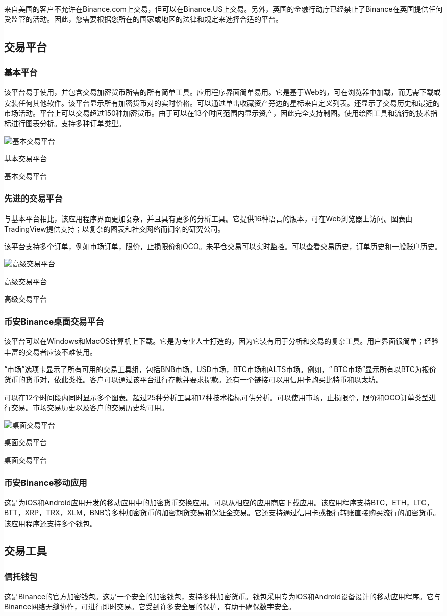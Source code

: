 来自美国的客户不允许在Binance.com上交易，但可以在Binance.US上交易。另外，英国的金融行动庁已经禁止了Binance在英国提供任何受监管的活动。因此，您需要根据您所在的国家或地区的法律和规定来选择合适的平台。

## 交易平台

### 基本平台

该平台易于使用，并包含交易加密货币所需的所有简单工具。应用程序界面简单易用。它是基于Web的，可在浏览器中加载，而无需下载或安装任何其他软件。该平台显示所有加密货币对的实时价格。可以通过单击收藏资产旁边的星标来自定义列表。还显示了交易历史和最近的市场活动。平台上可以交易超过150种加密货币。由于可以在13个时间范围内显示资产，因此完全支持制图。使用绘图工具和流行的技术指标进行图表分析。支持多种订单类型。

![基本交易平台](https://cdn.fendou.la/funstoutiao/2020/12/Binance-Review-Basic-Platform-1024x526.png "基本交易平台")

基本交易平台

基本交易平台

### 先进的交易平台

与基本平台相比，该应用程序界面更加复杂，并且具有更多的分析工具。它提供16种语言的版本，可在Web浏览器上访问。图表由TradingView提供支持；以复杂的图表和社交网络而闻名的研究公司。

该平台支持多个订单，例如市场订单，限价，止损限价和OCO。未平仓交易可以实时监控。可以查看交易历史，订单历史和一般账户历史。

![高级交易平台](https://cdn.fendou.la/funstoutiao/2020/12/Binance-Review-Advanced-Trading-Platform-1024x490.png "高级交易平台")

高级交易平台

高级交易平台

### 币安Binance桌面交易平台

该平台可以在Windows和MacOS计算机上下载。它是为专业人士打造的，因为它装有用于分析和交易的复杂工具。用户界面很简单；经验丰富的交易者应该不难使用。

“市场”选项卡显示了所有可用的交易工具组，包括BNB市场，USD市场，BTC市场和ALTS市场。例如，“ BTC市场”显示所有以BTC为报价货币的货币对，依此类推。客户可以通过该平台进行存款并要求提款。还有一个链接可以用信用卡购买比特币和以太坊。

可以在12个时间段内同时显示多个图表。超过25种分析工具和17种技术指标可供分析。可以使用市场，止损限价，限价和OCO订单类型进行交易。市场交易历史以及客户的交易历史均可用。

![桌面交易平台](https://cdn.fendou.la/funstoutiao/2020/12/Binance-Review-Desktop-Trading-Platform-1024x543.png "桌面交易平台")

桌面交易平台

桌面交易平台

### 币安Binance移动应用

这是为iOS和Android应用开发的移动应用中的加密货币交换应用。可以从相应的应用商店下载应用。该应用程序支持BTC，ETH，LTC，BTT，XRP，TRX，XLM，BNB等多种加密货币的加密期货交易和保证金交易。它还支持通过信用卡或银行转账直接购买流行的加密货币。该应用程序还支持多个钱包。

## 交易工具

### 信托钱包

这是Binance的官方加密钱包。这是一个安全的加密钱包，支持多种加密货币。钱包采用专为iOS和Android设备设计的移动应用程序。它与Binance网络无缝协作，可进行即时交易。它受到许多安全层的保护，有助于确保数字安全。
